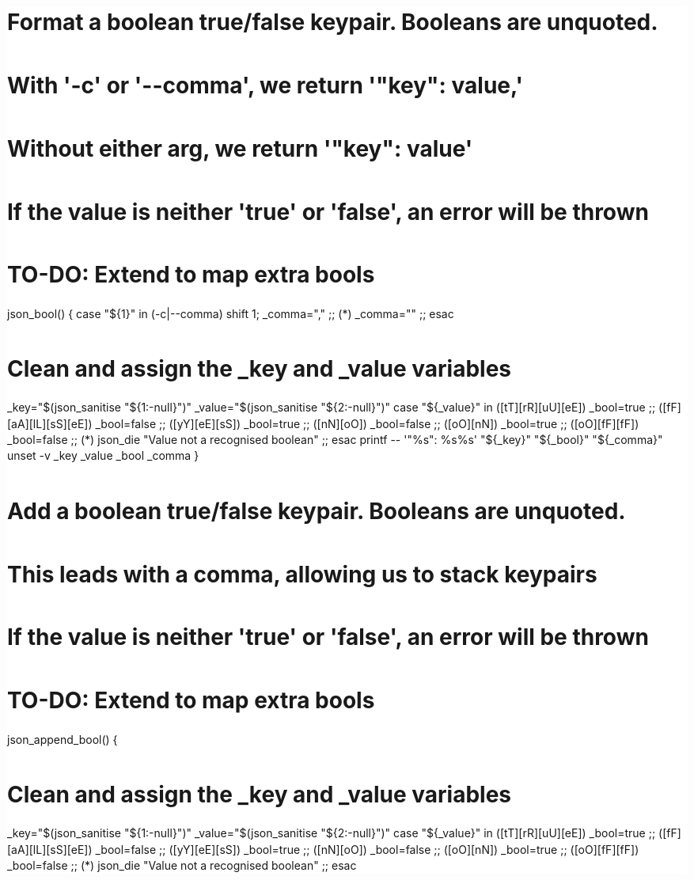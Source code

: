 # Format a boolean true/false keypair.  Booleans are unquoted.
# With '-c' or '--comma', we return '"key": value,'
# Without either arg, we return '"key": value'
# If the value is neither 'true' or 'false', an error will be thrown
# TO-DO: Extend to map extra bools
json_bool() {
  case "${1}" in
    (-c|--comma) shift 1; _comma="," ;;
    (*)          _comma="" ;;
  esac
  # Clean and assign the _key and _value variables
  _key="$(json_sanitise "${1:-null}")"
  _value="$(json_sanitise "${2:-null}")"
  case "${_value}" in
    ([tT][rR][uU][eE])     _bool=true ;;
    ([fF][aA][lL][sS][eE]) _bool=false ;;
    ([yY][eE][sS])         _bool=true ;;
    ([nN][oO])             _bool=false ;;
    ([oO][nN])             _bool=true ;;
    ([oO][fF][fF])         _bool=false ;;
    (*)                    json_die "Value not a recognised boolean" ;;
  esac
  printf -- '"%s": %s%s' "${_key}" "${_bool}" "${_comma}"
  unset -v _key _value _bool _comma
}

# Add a boolean true/false keypair.  Booleans are unquoted.
# This leads with a comma, allowing us to stack keypairs
# If the value is neither 'true' or 'false', an error will be thrown
# TO-DO: Extend to map extra bools
json_append_bool() {
  # Clean and assign the _key and _value variables
  _key="$(json_sanitise "${1:-null}")"
  _value="$(json_sanitise "${2:-null}")"
  case "${_value}" in
    ([tT][rR][uU][eE])     _bool=true ;;
    ([fF][aA][lL][sS][eE]) _bool=false ;;
    ([yY][eE][sS])         _bool=true ;;
    ([nN][oO])             _bool=false ;;
    ([oO][nN])             _bool=true ;;
    ([oO][fF][fF])         _bool=false ;;
    (*)                    json_die "Value not a recognised boolean" ;;
  esac